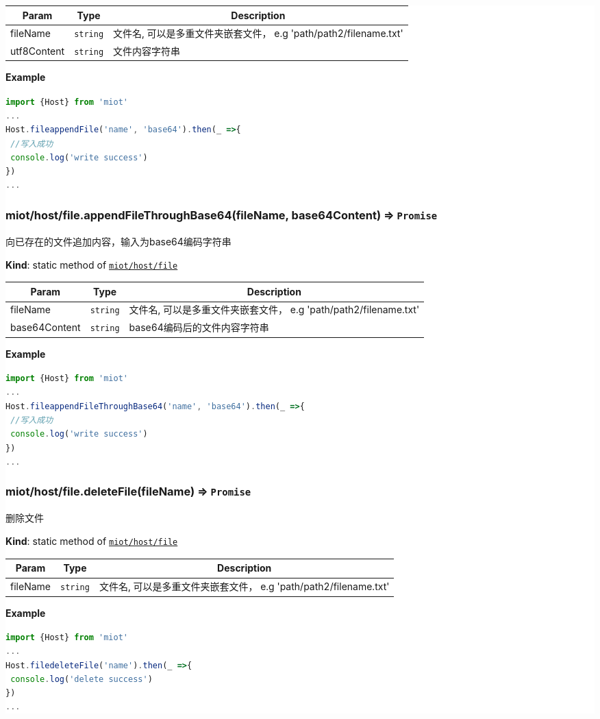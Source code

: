 | Param | Type | Description |
| --- | --- | --- |
| fileName | <code>string</code> | 文件名, 可以是多重文件夹嵌套文件， e.g 'path/path2/filename.txt' |
| utf8Content | <code>string</code> | 文件内容字符串 |

**Example**  
```js
import {Host} from 'miot'
...
Host.fileappendFile('name', 'base64').then(_ =>{
 //写入成功
 console.log('write success')
})
...
```
<a name="module_miot/host/file.appendFileThroughBase64"></a>

### miot/host/file.appendFileThroughBase64(fileName, base64Content) ⇒ <code>Promise</code>
向已存在的文件追加内容，输入为base64编码字符串

**Kind**: static method of [<code>miot/host/file</code>](#module_miot/host/file)  

| Param | Type | Description |
| --- | --- | --- |
| fileName | <code>string</code> | 文件名, 可以是多重文件夹嵌套文件， e.g 'path/path2/filename.txt' |
| base64Content | <code>string</code> | base64编码后的文件内容字符串 |

**Example**  
```js
import {Host} from 'miot'
...
Host.fileappendFileThroughBase64('name', 'base64').then(_ =>{
 //写入成功
 console.log('write success')
})
...
```
<a name="module_miot/host/file.deleteFile"></a>

### miot/host/file.deleteFile(fileName) ⇒ <code>Promise</code>
删除文件

**Kind**: static method of [<code>miot/host/file</code>](#module_miot/host/file)  

| Param | Type | Description |
| --- | --- | --- |
| fileName | <code>string</code> | 文件名, 可以是多重文件夹嵌套文件， e.g 'path/path2/filename.txt' |

**Example**  
```js
import {Host} from 'miot'
...
Host.filedeleteFile('name').then(_ =>{
 console.log('delete success')
})
...
```
<a name="module_miot/host/file.generateObjNameAndUrlForFDSUpload"></a>
